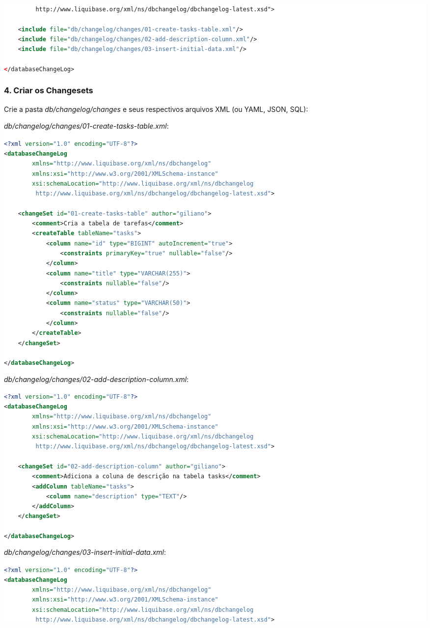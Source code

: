 ```XML
         http://www.liquibase.org/xml/ns/dbchangelog/dbchangelog-latest.xsd">

    <include file="db/changelog/changes/01-create-tasks-table.xml"/>
    <include file="db/changelog/changes/02-add-description-column.xml"/>
    <include file="db/changelog/changes/03-insert-initial-data.xml"/>

</databaseChangeLog>
```
### 4. Criar os Changesets

Crie a pasta _db/changelog/changes_ e seus respectivos arquivos XML (ou YAML, JSON, SQL):

_db/changelog/changes/01-create-tasks-table.xml_:
```XML
<?xml version="1.0" encoding="UTF-8"?>
<databaseChangeLog
        xmlns="http://www.liquibase.org/xml/ns/dbchangelog"
        xmlns:xsi="http://www.w3.org/2001/XMLSchema-instance"
        xsi:schemaLocation="http://www.liquibase.org/xml/ns/dbchangelog
         http://www.liquibase.org/xml/ns/dbchangelog/dbchangelog-latest.xsd">

    <changeSet id="01-create-tasks-table" author="giliano">
        <comment>Cria a tabela de tarefas</comment>
        <createTable tableName="tasks">
            <column name="id" type="BIGINT" autoIncrement="true">
                <constraints primaryKey="true" nullable="false"/>
            </column>
            <column name="title" type="VARCHAR(255)">
                <constraints nullable="false"/>
            </column>
            <column name="status" type="VARCHAR(50)">
                <constraints nullable="false"/>
            </column>
        </createTable>
    </changeSet>

</databaseChangeLog>
```
_db/changelog/changes/02-add-description-column.xml_:
```XML
<?xml version="1.0" encoding="UTF-8"?>
<databaseChangeLog
        xmlns="http://www.liquibase.org/xml/ns/dbchangelog"
        xmlns:xsi="http://www.w3.org/2001/XMLSchema-instance"
        xsi:schemaLocation="http://www.liquibase.org/xml/ns/dbchangelog
         http://www.liquibase.org/xml/ns/dbchangelog/dbchangelog-latest.xsd">

    <changeSet id="02-add-description-column" author="giliano">
        <comment>Adiciona a coluna de descrição na tabela tasks</comment>
        <addColumn tableName="tasks">
            <column name="description" type="TEXT"/>
        </addColumn>
    </changeSet>

</databaseChangeLog>
```
_db/changelog/changes/03-insert-initial-data.xml_:
```XML
<?xml version="1.0" encoding="UTF-8"?>
<databaseChangeLog
        xmlns="http://www.liquibase.org/xml/ns/dbchangelog"
        xmlns:xsi="http://www.w3.org/2001/XMLSchema-instance"
        xsi:schemaLocation="http://www.liquibase.org/xml/ns/dbchangelog
         http://www.liquibase.org/xml/ns/dbchangelog/dbchangelog-latest.xsd">
```